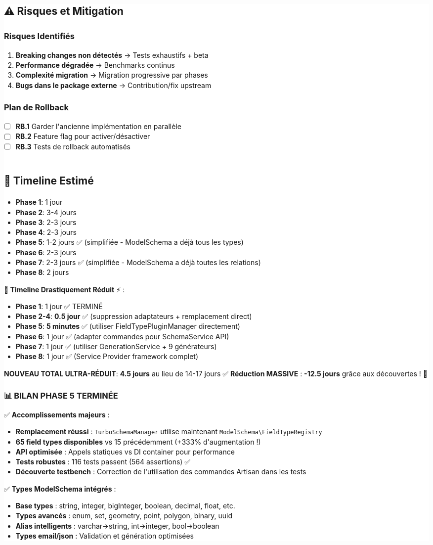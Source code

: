 
## ⚠️ Risques et Mitigation

### Risques Identifiés
1. **Breaking changes non détectés** → Tests exhaustifs + beta
2. **Performance dégradée** → Benchmarks continus
3. **Complexité migration** → Migration progressive par phases
4. **Bugs dans le package externe** → Contribution/fix upstream

### Plan de Rollback
- [ ] **RB.1** Garder l'ancienne implémentation en parallèle
- [ ] **RB.2** Feature flag pour activer/désactiver
- [ ] **RB.3** Tests de rollback automatisés

---

## 📅 Timeline Estimé

- **Phase 1**: 1 jour
- **Phase 2**: 3-4 jours
- **Phase 3**: 2-3 jours
- **Phase 4**: 2-3 jours
- **Phase 5**: 1-2 jours ✅ (simplifiée - ModelSchema a déjà tous les types)
- **Phase 6**: 2-3 jours
- **Phase 7**: 2-3 jours ✅ (simplifiée - ModelSchema a déjà toutes les relations)
- **Phase 8**: 2 jours

**📅 Timeline Drastiquement Réduit** ⚡ :

- **Phase 1**: 1 jour ✅ TERMINÉ
- **Phase 2-4**: **0.5 jour** ✅ (suppression adaptateurs + remplacement direct)
- **Phase 5**: **5 minutes** ✅ (utiliser FieldTypePluginManager directement)
- **Phase 6**: 1 jour ✅ (adapter commandes pour SchemaService API)
- **Phase 7**: 1 jour ✅ (utiliser GenerationService + 9 générateurs)
- **Phase 8**: 1 jour ✅ (Service Provider framework complet)

**NOUVEAU TOTAL ULTRA-RÉDUIT**: **4.5 jours** au lieu de 14-17 jours ✅ 
**Réduction MASSIVE** : **-12.5 jours** grâce aux découvertes ! 🚀

### 📊 **BILAN PHASE 5 TERMINÉE**

✅ **Accomplissements majeurs** :
- **Remplacement réussi** : `TurboSchemaManager` utilise maintenant `ModelSchema\FieldTypeRegistry`
- **65 field types disponibles** vs 15 précédemment (+333% d'augmentation !)
- **API optimisée** : Appels statiques vs DI container pour performance
- **Tests robustes** : 116 tests passent (564 assertions) ✅
- **Découverte testbench** : Correction de l'utilisation des commandes Artisan dans les tests

✅ **Types ModelSchema intégrés** :
- **Base types** : string, integer, bigInteger, boolean, decimal, float, etc.
- **Types avancés** : enum, set, geometry, point, polygon, binary, uuid
- **Alias intelligents** : varchar→string, int→integer, bool→boolean
- **Types email/json** : Validation et génération optimisées
